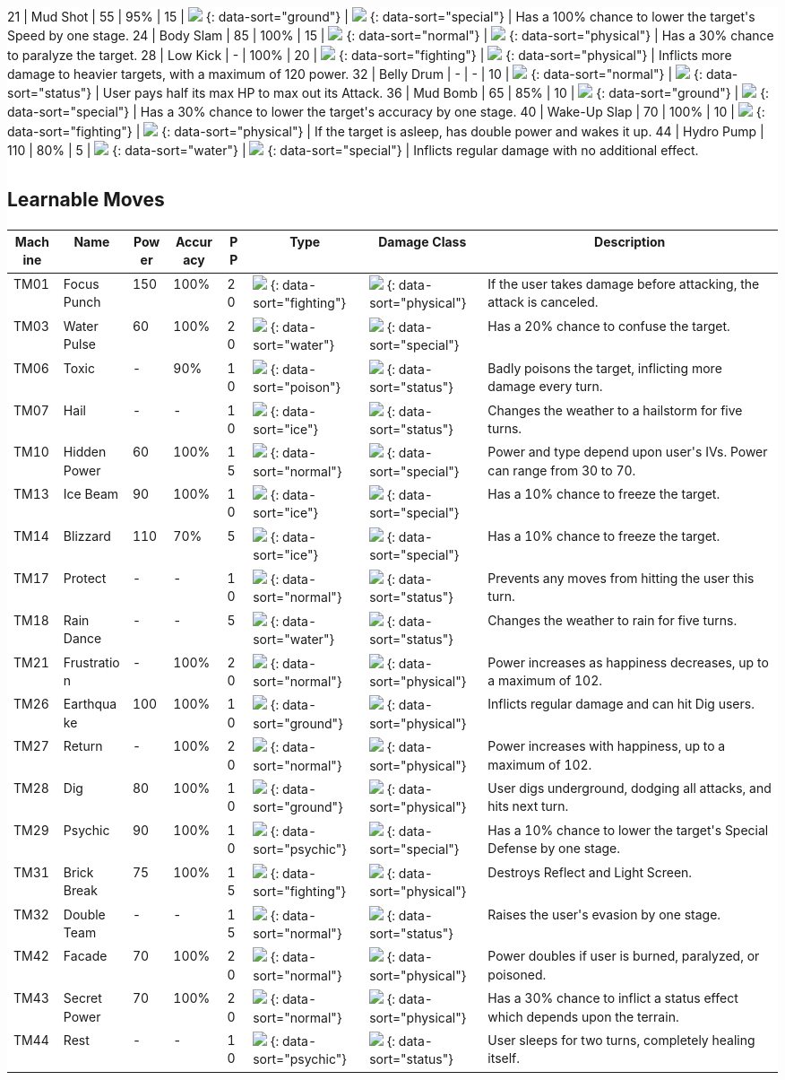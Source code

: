 21    | Mud Shot     | 55    | 95%      | 15  | ![][ground] {: data-sort="ground"}     | ![][special] {: data-sort="special"}   | Has a 100% chance to lower the target's Speed by one stage.
24    | Body Slam    | 85    | 100%     | 15  | ![][normal] {: data-sort="normal"}     | ![][physical] {: data-sort="physical"} | Has a 30% chance to paralyze the target.
28    | Low Kick     | -     | 100%     | 20  | ![][fighting] {: data-sort="fighting"} | ![][physical] {: data-sort="physical"} | Inflicts more damage to heavier targets, with a maximum of 120 power.
32    | Belly Drum   | -     | -        | 10  | ![][normal] {: data-sort="normal"}     | ![][status] {: data-sort="status"}     | User pays half its max HP to max out its Attack.
36    | Mud Bomb     | 65    | 85%      | 10  | ![][ground] {: data-sort="ground"}     | ![][special] {: data-sort="special"}   | Has a 30% chance to lower the target's accuracy by one stage.
40    | Wake-Up Slap | 70    | 100%     | 10  | ![][fighting] {: data-sort="fighting"} | ![][physical] {: data-sort="physical"} | If the target is asleep, has double power and wakes it up.
44    | Hydro Pump   | 110   | 80%      | 5   | ![][water] {: data-sort="water"}       | ![][special] {: data-sort="special"}   | Inflicts regular damage with no additional effect.

## Learnable Moves

Machine | Name         | Power | Accuracy | PP  | Type                                   | Damage Class                           | Description
---     | ---          | ---   | ---      | --- | ---                                    | ---                                    | ---
TM01    | Focus Punch  | 150   | 100%     | 20  | ![][fighting] {: data-sort="fighting"} | ![][physical] {: data-sort="physical"} | If the user takes damage before attacking, the attack is canceled.
TM03    | Water Pulse  | 60    | 100%     | 20  | ![][water] {: data-sort="water"}       | ![][special] {: data-sort="special"}   | Has a 20% chance to confuse the target.
TM06    | Toxic        | -     | 90%      | 10  | ![][poison] {: data-sort="poison"}     | ![][status] {: data-sort="status"}     | Badly poisons the target, inflicting more damage every turn.
TM07    | Hail         | -     | -        | 10  | ![][ice] {: data-sort="ice"}           | ![][status] {: data-sort="status"}     | Changes the weather to a hailstorm for five turns.
TM10    | Hidden Power | 60    | 100%     | 15  | ![][normal] {: data-sort="normal"}     | ![][special] {: data-sort="special"}   | Power and type depend upon user's IVs.  Power can range from 30 to 70.
TM13    | Ice Beam     | 90    | 100%     | 10  | ![][ice] {: data-sort="ice"}           | ![][special] {: data-sort="special"}   | Has a 10% chance to freeze the target.
TM14    | Blizzard     | 110   | 70%      | 5   | ![][ice] {: data-sort="ice"}           | ![][special] {: data-sort="special"}   | Has a 10% chance to freeze the target.
TM17    | Protect      | -     | -        | 10  | ![][normal] {: data-sort="normal"}     | ![][status] {: data-sort="status"}     | Prevents any moves from hitting the user this turn.
TM18    | Rain Dance   | -     | -        | 5   | ![][water] {: data-sort="water"}       | ![][status] {: data-sort="status"}     | Changes the weather to rain for five turns.
TM21    | Frustration  | -     | 100%     | 20  | ![][normal] {: data-sort="normal"}     | ![][physical] {: data-sort="physical"} | Power increases as happiness decreases, up to a maximum of 102.
TM26    | Earthquake   | 100   | 100%     | 10  | ![][ground] {: data-sort="ground"}     | ![][physical] {: data-sort="physical"} | Inflicts regular damage and can hit Dig users.
TM27    | Return       | -     | 100%     | 20  | ![][normal] {: data-sort="normal"}     | ![][physical] {: data-sort="physical"} | Power increases with happiness, up to a maximum of 102.
TM28    | Dig          | 80    | 100%     | 10  | ![][ground] {: data-sort="ground"}     | ![][physical] {: data-sort="physical"} | User digs underground, dodging all attacks, and hits next turn.
TM29    | Psychic      | 90    | 100%     | 10  | ![][psychic] {: data-sort="psychic"}   | ![][special] {: data-sort="special"}   | Has a 10% chance to lower the target's Special Defense by one stage.
TM31    | Brick Break  | 75    | 100%     | 15  | ![][fighting] {: data-sort="fighting"} | ![][physical] {: data-sort="physical"} | Destroys Reflect and Light Screen.
TM32    | Double Team  | -     | -        | 15  | ![][normal] {: data-sort="normal"}     | ![][status] {: data-sort="status"}     | Raises the user's evasion by one stage.
TM42    | Facade       | 70    | 100%     | 20  | ![][normal] {: data-sort="normal"}     | ![][physical] {: data-sort="physical"} | Power doubles if user is burned, paralyzed, or poisoned.
TM43    | Secret Power | 70    | 100%     | 20  | ![][normal] {: data-sort="normal"}     | ![][physical] {: data-sort="physical"} | Has a 30% chance to inflict a status effect which depends upon the terrain.
TM44    | Rest         | -     | -        | 10  | ![][psychic] {: data-sort="psychic"}   | ![][status] {: data-sort="status"}     | User sleeps for two turns, completely healing itself.

[super-rod]: ../img/items/super-rod.png
[061]: ../img/pokemon/061.png
[normal]: ../img/types/normal.png
[fire]: ../img/types/fire.png
[fighting]: ../img/types/fighting.png
[water]: ../img/types/water.png
[flying]: ../img/types/flying.png
[grass]: ../img/types/grass.png
[poison]: ../img/types/poison.png
[electric]: ../img/types/electric.png
[ground]: ../img/types/ground.png
[psychic]: ../img/types/psychic.png
[rock]: ../img/types/rock.png
[ice]: ../img/types/ice.png
[bug]: ../img/types/bug.png
[dragon]: ../img/types/dragon.png
[ghost]: ../img/types/ghost.png
[dark]: ../img/types/dark.png
[steel]: ../img/types/steel.png
[fairy]: ../img/types/fairy.png
[physical]: ../img/types/physical.png
[special]: ../img/types/special.png
[status]: ../img/types/status.png
[Eterna City]: ../../wild_pokemon/eterna_city/
[Pastoria City]: ../../wild_pokemon/pastoria_city/
[Route 225]: ../../wild_pokemon/route_225/
[Route 227]: ../../wild_pokemon/route_227/
[Route 228]: ../../wild_pokemon/route_228/
[Twinleaf Town]: ../../wild_pokemon/twinleaf_town/